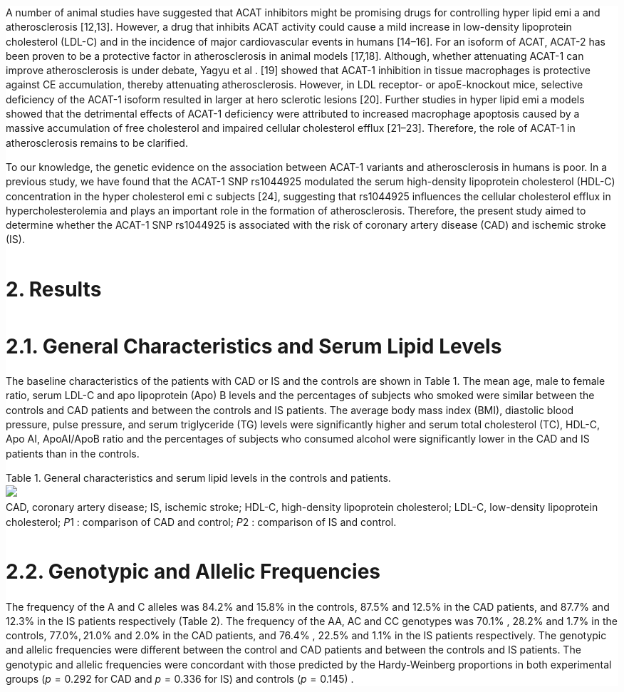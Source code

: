 A number of animal studies have suggested that ACAT inhibitors might be promising drugs for  controlling hyper lipid emi a and atherosclerosis [12,13]. However, a drug that inhibits ACAT activity  could cause a mild increase in low-density lipoprotein cholesterol (LDL-C) and in the incidence of  major cardiovascular events in humans [14–16]. For an isoform of ACAT, ACAT-2 has been proven to  be a protective factor in atherosclerosis in animal models [17,18]. Although, whether attenuating  ACAT-1 can improve atherosclerosis is under debate, Yagyu  et al . [19] showed that ACAT-1  inhibition in tissue macrophages is protective against CE accumulation, thereby attenuating  atherosclerosis. However, in LDL receptor- or apoE-knockout mice, selective deficiency of the   ACAT-1 isoform resulted in larger at hero sclerotic lesions [20]. Further studies in hyper lipid emi a  models showed that the detrimental effects of  ACAT-1  deficiency were attributed to increased  macrophage apoptosis caused by a massive accumulation of free cholesterol and impaired cellular  cholesterol efflux [21–23]. Therefore, the role of  ACAT-1  in atherosclerosis remains to be clarified.  

To our knowledge, the genetic evidence on the association between  ACAT-1  variants and  atherosclerosis in humans is poor. In a previous study, we have found that the  ACAT-1  SNP   rs1044925 modulated the serum high-density lipoprotein cholesterol (HDL-C) concentration in the  hyper cholesterol emi c subjects [24], suggesting that rs1044925 influences the cellular cholesterol   efflux in hypercholesterolemia and plays an important role in the formation of atherosclerosis.  Therefore, the present study aimed to determine whether the  ACAT-1  SNP rs1044925 is associated  with the risk of coronary artery disease (CAD) and ischemic stroke (IS).  

# 2. Results  

# 2.1. General Characteristics and Serum Lipid Levels  

The baseline characteristics of the patients with CAD or IS and the controls are shown in Table 1.  The mean age, male to female ratio, serum LDL-C and apo lipoprotein (Apo) B levels and the  percentages of subjects who smoked were similar between the controls and CAD patients and between  the controls and IS patients. The average body mass index (BMI), diastolic blood pressure, pulse  pressure, and serum triglyceride (TG) levels were significantly higher and serum total cholesterol  (TC), HDL-C, Apo AI, ApoAI/ApoB ratio and the percentages of subjects who consumed alcohol  were significantly lower in the CAD and IS patients than in the controls.  

Table 1.  General characteristics and serum lipid levels in the controls and patients.  
![](images/35a8f317f1d8717b9e046e54c0e0021a6fa467be580c54e3d69f99e28d92a9a4.jpg)  
CAD, coronary artery disease; IS, ischemic stroke; HDL-C, high-density lipoprotein cholesterol; LDL-C,  low-density lipoprotein cholesterol;  $P1$  : comparison of CAD and control;  $P2$  : comparison of IS and control.  

# 2.2. Genotypic and Allelic Frequencies  

The frequency of the A and C alleles was   $84.2\%$   and   $15.8\%$   in the controls,   $87.5\%$   and   $12.5\%$   in the  CAD patients, and   $87.7\%$   and   $12.3\%$   in the IS patients respectively (Table 2). The frequency of   the AA, AC and CC genotypes was   $70.1\%$  ,  $28.2\%$   and  $1.7\%$   in the controls,   $77.0\%,21.0\%$   and  $2.0\%$   in  the CAD patients, and   $76.4\%$  ,   $22.5\%$   and   $1.1\%$   in the IS patients respectively. The genotypic and  allelic frequencies were different between the control and CAD patients and between the controls and   IS patients. The genotypic and allelic frequencies were concordant with those predicted by the   Hardy-Weinberg proportions in both experimental groups   $(p=0.292$   for CAD and   $p=0.336$   for IS)  and controls   $(p=0.145)$  .  
